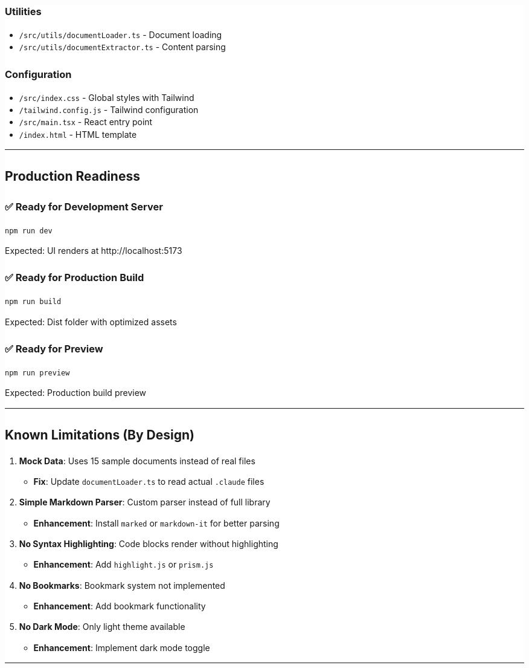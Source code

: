 ### Utilities
- `/src/utils/documentLoader.ts` - Document loading
- `/src/utils/documentExtractor.ts` - Content parsing

### Configuration
- `/src/index.css` - Global styles with Tailwind
- `/tailwind.config.js` - Tailwind configuration
- `/src/main.tsx` - React entry point
- `/index.html` - HTML template

---

## Production Readiness

### ✅ Ready for Development Server
```bash
npm run dev
```
Expected: UI renders at http://localhost:5173

### ✅ Ready for Production Build
```bash
npm run build
```
Expected: Dist folder with optimized assets

### ✅ Ready for Preview
```bash
npm run preview
```
Expected: Production build preview

---

## Known Limitations (By Design)

1. **Mock Data**: Uses 15 sample documents instead of real files
   - **Fix**: Update `documentLoader.ts` to read actual `.claude` files

2. **Simple Markdown Parser**: Custom parser instead of full library
   - **Enhancement**: Install `marked` or `markdown-it` for better parsing

3. **No Syntax Highlighting**: Code blocks render without highlighting
   - **Enhancement**: Add `highlight.js` or `prism.js`

4. **No Bookmarks**: Bookmark system not implemented
   - **Enhancement**: Add bookmark functionality

5. **No Dark Mode**: Only light theme available
   - **Enhancement**: Implement dark mode toggle

---
